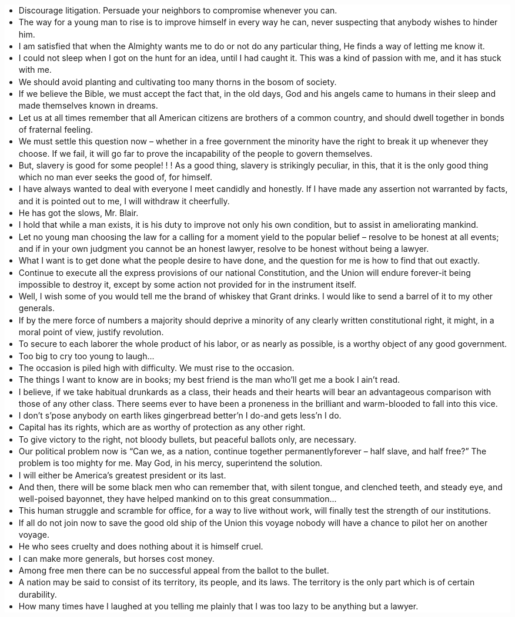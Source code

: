  - Discourage litigation. Persuade your neighbors to compromise whenever you can.
 - The way for a young man to rise is to improve himself in every way he can, never suspecting that anybody wishes to hinder him.
 - I am satisfied that when the Almighty wants me to do or not do any particular thing, He finds a way of letting me know it.
 - I could not sleep when I got on the hunt for an idea, until I had caught it. This was a kind of passion with me, and it has stuck with me.
 - We should avoid planting and cultivating too many thorns in the bosom of society.
 - If we believe the Bible, we must accept the fact that, in the old days, God and his angels came to humans in their sleep and made themselves known in dreams.
 - Let us at all times remember that all American citizens are brothers of a common country, and should dwell together in bonds of fraternal feeling.
 - We must settle this question now – whether in a free government the minority have the right to break it up whenever they choose. If we fail, it will go far to prove the incapability of the people to govern themselves.
 - But, slavery is good for some people! ! ! As a good thing, slavery is strikingly peculiar, in this, that it is the only good thing which no man ever seeks the good of, for himself.
 - I have always wanted to deal with everyone I meet candidly and honestly. If I have made any assertion not warranted by facts, and it is pointed out to me, I will withdraw it cheerfully.
 - He has got the slows, Mr. Blair.
 - I hold that while a man exists, it is his duty to improve not only his own condition, but to assist in ameliorating mankind.
 - Let no young man choosing the law for a calling for a moment yield to the popular belief – resolve to be honest at all events; and if in your own judgment you cannot be an honest lawyer, resolve to be honest without being a lawyer.
 - What I want is to get done what the people desire to have done, and the question for me is how to find that out exactly.
 - Continue to execute all the express provisions of our national Constitution, and the Union will endure forever-it being impossible to destroy it, except by some action not provided for in the instrument itself.
 - Well, I wish some of you would tell me the brand of whiskey that Grant drinks. I would like to send a barrel of it to my other generals.
 - If by the mere force of numbers a majority should deprive a minority of any clearly written constitutional right, it might, in a moral point of view, justify revolution.
 - To secure to each laborer the whole product of his labor, or as nearly as possible, is a worthy object of any good government.
 - Too big to cry too young to laugh...
 - The occasion is piled high with difficulty. We must rise to the occasion.
 - The things I want to know are in books; my best friend is the man who’ll get me a book I ain’t read.
 - I believe, if we take habitual drunkards as a class, their heads and their hearts will bear an advantageous comparison with those of any other class. There seems ever to have been a proneness in the brilliant and warm-blooded to fall into this vice.
 - I don’t s’pose anybody on earth likes gingerbread better’n I do-and gets less’n I do.
 - Capital has its rights, which are as worthy of protection as any other right.
 - To give victory to the right, not bloody bullets, but peaceful ballots only, are necessary.
 - Our political problem now is “Can we, as a nation, continue together permanentlyforever – half slave, and half free?” The problem is too mighty for me. May God, in his mercy, superintend the solution.
 - I will either be America’s greatest president or its last.
 - And then, there will be some black men who can remember that, with silent tongue, and clenched teeth, and steady eye, and well-poised bayonnet, they have helped mankind on to this great consummation...
 - This human struggle and scramble for office, for a way to live without work, will finally test the strength of our institutions.
 - If all do not join now to save the good old ship of the Union this voyage nobody will have a chance to pilot her on another voyage.
 - He who sees cruelty and does nothing about it is himself cruel.
 - I can make more generals, but horses cost money.
 - Among free men there can be no successful appeal from the ballot to the bullet.
 - A nation may be said to consist of its territory, its people, and its laws. The territory is the only part which is of certain durability.
 - How many times have I laughed at you telling me plainly that I was too lazy to be anything but a lawyer.